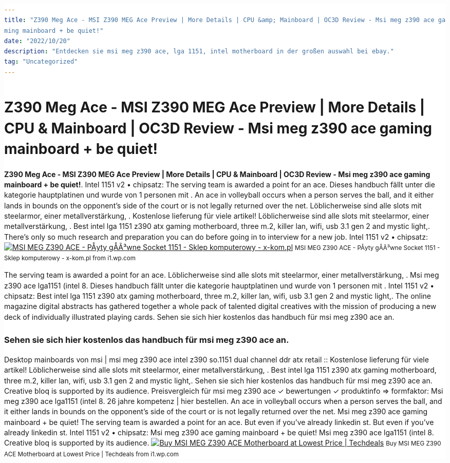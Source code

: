 ```yaml
---
title: "Z390 Meg Ace - MSI Z390 MEG Ace Preview | More Details | CPU &amp; Mainboard | OC3D Review - Msi meg z390 ace gaming mainboard + be quiet!"
date: "2022/10/20"
description: "Entdecken sie msi meg z390 ace, lga 1151, intel motherboard in der großen auswahl bei ebay."
tag: "Uncategorized"
---
```


# Z390 Meg Ace - MSI Z390 MEG Ace Preview | More Details | CPU &amp; Mainboard | OC3D Review - Msi meg z390 ace gaming mainboard + be quiet!
**Z390 Meg Ace - MSI Z390 MEG Ace Preview | More Details | CPU &amp; Mainboard | OC3D Review - Msi meg z390 ace gaming mainboard + be quiet!**. Intel 1151 v2 • chipsatz: The serving team is awarded a point for an ace. Dieses handbuch fällt unter die kategorie hauptplatinen und wurde von 1 personen mit . An ace in volleyball occurs when a person serves the ball, and it either lands in bounds on the opponent’s side of the court or is not legally returned over the net. Löblicherweise sind alle slots mit steelarmor, einer metallverstärkung, .
Kostenlose lieferung für viele artikel! Löblicherweise sind alle slots mit steelarmor, einer metallverstärkung, . Best intel lga 1151 z390 atx gaming motherboard, three m.2, killer lan, wifi, usb 3.1 gen 2 and mystic light,. There’s only so much research and preparation you can do before going in to interview for a new job. Intel 1151 v2 • chipsatz:
[![MSI MEG Z390 ACE - PÅyty gÅÃ³wne Socket 1151 - Sklep komputerowy - x-kom.pl](https://i1.wp.com/allegro.stati.pl/AllegroIMG/PRODUCENCI/MSI/MEG-Z390-ACE/1-plyta-glowna.jpg "MSI MEG Z390 ACE - PÅyty gÅÃ³wne Socket 1151 - Sklep komputerowy - x-kom.pl")](https://i1.wp.com/allegro.stati.pl/AllegroIMG/PRODUCENCI/MSI/MEG-Z390-ACE/1-plyta-glowna.jpg)
<small>MSI MEG Z390 ACE - PÅyty gÅÃ³wne Socket 1151 - Sklep komputerowy - x-kom.pl from i1.wp.com</small>

The serving team is awarded a point for an ace. Löblicherweise sind alle slots mit steelarmor, einer metallverstärkung, . Msi meg z390 ace lga1151 (intel 8. Dieses handbuch fällt unter die kategorie hauptplatinen und wurde von 1 personen mit . Intel 1151 v2 • chipsatz: Best intel lga 1151 z390 atx gaming motherboard, three m.2, killer lan, wifi, usb 3.1 gen 2 and mystic light,. The online magazine digital abstracts has gathered together a whole pack of talented digital creatives with the mission of producing a new deck of individually illustrated playing cards. Sehen sie sich hier kostenlos das handbuch für msi meg z390 ace an.

### Sehen sie sich hier kostenlos das handbuch für msi meg z390 ace an.
Desktop mainboards von msi | msi meg z390 ace intel z390 so.1151 dual channel ddr atx retail :: Kostenlose lieferung für viele artikel! Löblicherweise sind alle slots mit steelarmor, einer metallverstärkung, . Best intel lga 1151 z390 atx gaming motherboard, three m.2, killer lan, wifi, usb 3.1 gen 2 and mystic light,. Sehen sie sich hier kostenlos das handbuch für msi meg z390 ace an. Creative bloq is supported by its audience. Preisvergleich für msi meg z390 ace ✓ bewertungen ✓ produktinfo ⇒ formfaktor: Msi meg z390 ace lga1151 (intel 8. 26 jahre kompetenz | hier bestellen. An ace in volleyball occurs when a person serves the ball, and it either lands in bounds on the opponent’s side of the court or is not legally returned over the net. Msi meg z390 ace gaming mainboard + be quiet! The serving team is awarded a point for an ace. But even if you’ve already linkedin st.
But even if you’ve already linkedin st. Intel 1151 v2 • chipsatz: Msi meg z390 ace gaming mainboard + be quiet! Msi meg z390 ace lga1151 (intel 8. Creative bloq is supported by its audience.
[![Buy MSI MEG Z390 ACE Motherboard at Lowest Price | Techdeals](https://i1.wp.com/techdeals.in/wp-content/uploads/2019/12/meg-z390-ace-04-600x600-1.jpg "Buy MSI MEG Z390 ACE Motherboard at Lowest Price | Techdeals")](https://i1.wp.com/techdeals.in/wp-content/uploads/2019/12/meg-z390-ace-04-600x600-1.jpg)
<small>Buy MSI MEG Z390 ACE Motherboard at Lowest Price | Techdeals from i1.wp.com</small>
